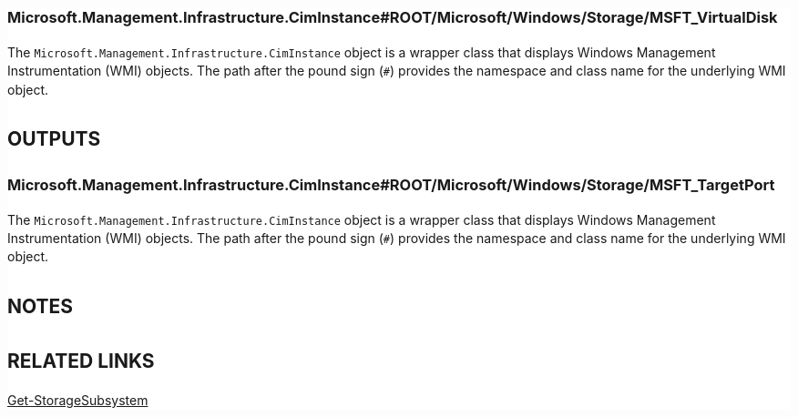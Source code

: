 ### Microsoft.Management.Infrastructure.CimInstance#ROOT/Microsoft/Windows/Storage/MSFT_VirtualDisk
The `Microsoft.Management.Infrastructure.CimInstance` object is a wrapper class that displays Windows Management Instrumentation (WMI) objects.
The path after the pound sign (`#`) provides the namespace and class name for the underlying WMI object.

## OUTPUTS

### Microsoft.Management.Infrastructure.CimInstance#ROOT/Microsoft/Windows/Storage/MSFT_TargetPort
The `Microsoft.Management.Infrastructure.CimInstance` object is a wrapper class that displays Windows Management Instrumentation (WMI) objects.
The path after the pound sign (`#`) provides the namespace and class name for the underlying WMI object.

## NOTES

## RELATED LINKS

[Get-StorageSubsystem](./Get-StorageSubsystem.md)

